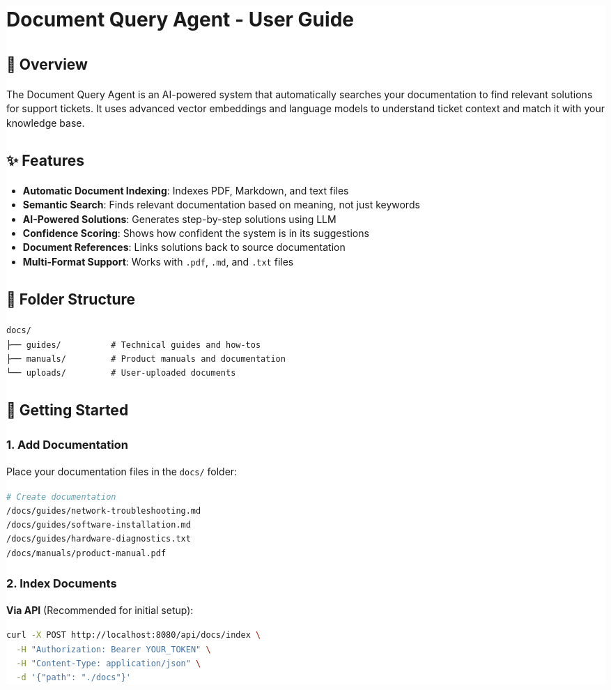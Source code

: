# Document Query Agent - User Guide

## 🎯 Overview

The Document Query Agent is an AI-powered system that automatically searches your documentation to find relevant solutions for support tickets. It uses advanced vector embeddings and language models to understand ticket context and match it with your knowledge base.

## ✨ Features

- **Automatic Document Indexing**: Indexes PDF, Markdown, and text files
- **Semantic Search**: Finds relevant documentation based on meaning, not just keywords
- **AI-Powered Solutions**: Generates step-by-step solutions using LLM
- **Confidence Scoring**: Shows how confident the system is in its suggestions
- **Document References**: Links solutions back to source documentation
- **Multi-Format Support**: Works with `.pdf`, `.md`, and `.txt` files

## 📁 Folder Structure

```
docs/
├── guides/          # Technical guides and how-tos
├── manuals/         # Product manuals and documentation
└── uploads/         # User-uploaded documents
```

## 🚀 Getting Started

### 1. Add Documentation

Place your documentation files in the `docs/` folder:

```bash
# Create documentation
/docs/guides/network-troubleshooting.md
/docs/guides/software-installation.md
/docs/guides/hardware-diagnostics.txt
/docs/manuals/product-manual.pdf
```

### 2. Index Documents

**Via API** (Recommended for initial setup):

```bash
curl -X POST http://localhost:8080/api/docs/index \
  -H "Authorization: Bearer YOUR_TOKEN" \
  -H "Content-Type: application/json" \
  -d '{"path": "./docs"}'
```
